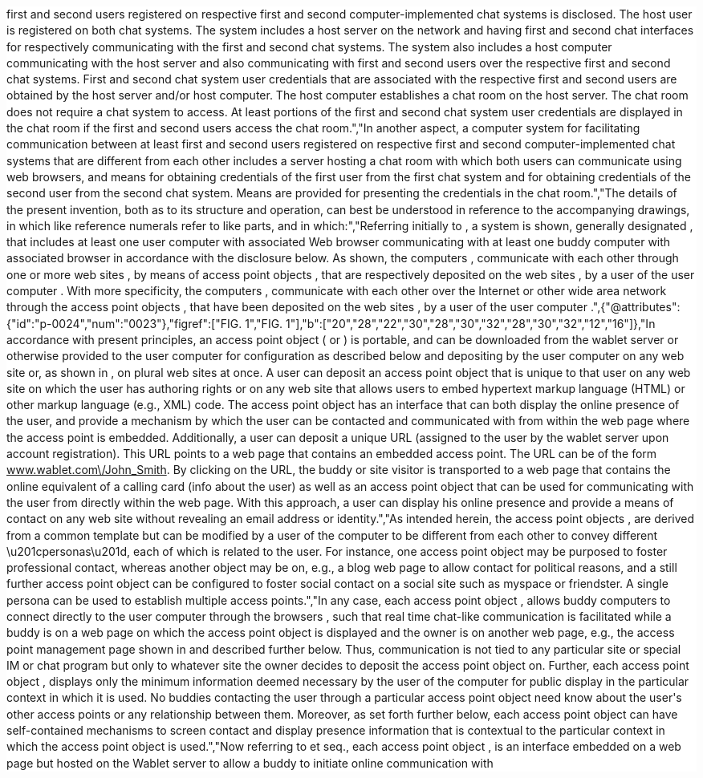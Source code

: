 first and second users registered on respective first and second computer-implemented chat systems is disclosed. The host user is registered on both chat systems. The system includes a host server on the network and having first and second chat interfaces for respectively communicating with the first and second chat systems. The system also includes a host computer communicating with the host server and also communicating with first and second users over the respective first and second chat systems. First and second chat system user credentials that are associated with the respective first and second users are obtained by the host server and\/or host computer. The host computer establishes a chat room on the host server. The chat room does not require a chat system to access. At least portions of the first and second chat system user credentials are displayed in the chat room if the first and second users access the chat room.","In another aspect, a computer system for facilitating communication between at least first and second users registered on respective first and second computer-implemented chat systems that are different from each other includes a server hosting a chat room with which both users can communicate using web browsers, and means for obtaining credentials of the first user from the first chat system and for obtaining credentials of the second user from the second chat system. Means are provided for presenting the credentials in the chat room.","The details of the present invention, both as to its structure and operation, can best be understood in reference to the accompanying drawings, in which like reference numerals refer to like parts, and in which:","Referring initially to , a system is shown, generally designated , that includes at least one user computer  with associated Web browser  communicating with at least one buddy computer  with associated browser  in accordance with the disclosure below. As shown, the computers ,  communicate with each other through one or more web sites ,  by means of access point objects ,  that are respectively deposited on the web sites ,  by a user of the user computer . With more specificity, the computers ,  communicate with each other over the Internet or other wide area network through the access point objects ,  that have been deposited on the web sites ,  by a user of the user computer .",{"@attributes":{"id":"p-0024","num":"0023"},"figref":["FIG. 1","FIG. 1"],"b":["20","28","22","30","28","30","32","28","30","32","12","16"]},"In accordance with present principles, an access point object ( or ) is portable, and can be downloaded from the wablet server  or otherwise provided to the user computer  for configuration as described below and depositing by the user computer  on any web site or, as shown in , on plural web sites at once. A user can deposit an access point object that is unique to that user on any web site on which the user has authoring rights or on any web site that allows users to embed hypertext markup language (HTML) or other markup language (e.g., XML) code. The access point object has an interface that can both display the online presence of the user, and provide a mechanism by which the user can be contacted and communicated with from within the web page where the access point is embedded. Additionally, a user can deposit a unique URL (assigned to the user by the wablet server  upon account registration). This URL points to a web page that contains an embedded access point. The URL can be of the form www.wablet.com\/John_Smith. By clicking on the URL, the buddy or site visitor is transported to a web page that contains the online equivalent of a calling card (info about the user) as well as an access point object that can be used for communicating with the user from directly within the web page. With this approach, a user can display his online presence and provide a means of contact on any web site without revealing an email address or identity.","As intended herein, the access point objects ,  are derived from a common template but can be modified by a user of the computer  to be different from each other to convey different \u201cpersonas\u201d, each of which is related to the user. For instance, one access point object  may be purposed to foster professional contact, whereas another object  may be on, e.g., a blog web page to allow contact for political reasons, and a still further access point object can be configured to foster social contact on a social site such as myspace or friendster. A single persona can be used to establish multiple access points.","In any case, each access point object ,  allows buddy computers  to connect directly to the user computer  through the browsers ,  such that real time chat-like communication is facilitated while a buddy is on a web page on which the access point object is displayed and the owner is on another web page, e.g., the access point management page shown in  and described further below. Thus, communication is not tied to any particular site or special IM or chat program but only to whatever site the owner decides to deposit the access point object on. Further, each access point object ,  displays only the minimum information deemed necessary by the user of the computer  for public display in the particular context in which it is used. No buddies contacting the user through a particular access point object need know about the user's other access points or any relationship between them. Moreover, as set forth further below, each access point object can have self-contained mechanisms to screen contact and display presence information that is contextual to the particular context in which the access point object is used.","Now referring to  et seq., each access point object ,  is an interface embedded on a web page but hosted on the Wablet server  to allow a buddy to initiate online communication with
